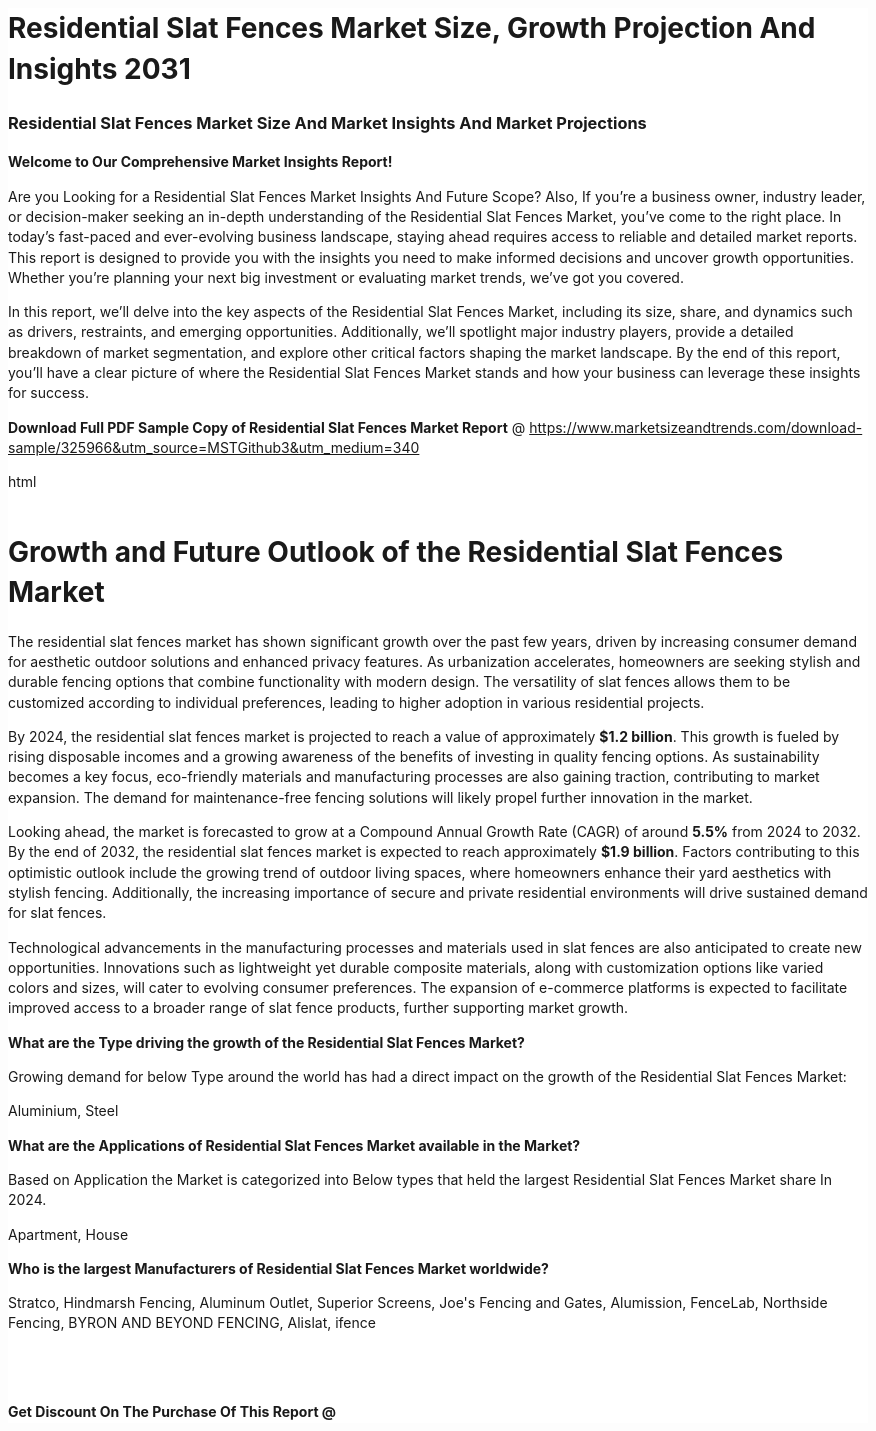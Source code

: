 <H1> Residential Slat Fences Market Size, Growth Projection And Insights 2031</H1><div class="" data-test-id=""><h3><span class="">Residential Slat Fences Market Size And Market Insights And Market Projections</span></h3></div><div class="" data-test-id=""><p><strong>Welcome to Our Comprehensive Market Insights Report!</strong></p><p>Are you Looking for a Residential Slat Fences Market Insights And Future Scope? Also, If you&rsquo;re a business owner, industry leader, or decision-maker seeking an in-depth understanding of the Residential Slat Fences Market, you&rsquo;ve come to the right place. In today&rsquo;s fast-paced and ever-evolving business landscape, staying ahead requires access to reliable and detailed market reports. This report is designed to provide you with the insights you need to make informed decisions and uncover growth opportunities. Whether you&rsquo;re planning your next big investment or evaluating market trends, we&rsquo;ve got you covered.</p><p>In this report, we&rsquo;ll delve into the key aspects of the Residential Slat Fences Market, including its size, share, and dynamics such as drivers, restraints, and emerging opportunities. Additionally, we&rsquo;ll spotlight major industry players, provide a detailed breakdown of market segmentation, and explore other critical factors shaping the market landscape. By the end of this report, you&rsquo;ll have a clear picture of where the Residential Slat Fences Market stands and how your business can leverage these insights for success.</p><p><strong>Download Full PDF Sample Copy of Residential Slat Fences Market Report</strong> @ <a href="https://www.marketsizeandtrends.com/download-sample/325966&utm_source=MSTGithub3&utm_medium=340" target="_blank">https://www.marketsizeandtrends.com/download-sample/325966&utm_source=MSTGithub3&utm_medium=340</a></p></div><div class="" data-test-id=""><p><span class="">html<!DOCTYPE html><html lang="en"><head> <meta charset="UTF-8"> <meta name="viewport" content="width=device-width, initial-scale=1.0"> <title>Residential Slat Fences Market Growth and Future Outlook</title></head><body> <h1>Growth and Future Outlook of the Residential Slat Fences Market</h1> <p>The residential slat fences market has shown significant growth over the past few years, driven by increasing consumer demand for aesthetic outdoor solutions and enhanced privacy features. As urbanization accelerates, homeowners are seeking stylish and durable fencing options that combine functionality with modern design. The versatility of slat fences allows them to be customized according to individual preferences, leading to higher adoption in various residential projects.</p> <p>By 2024, the residential slat fences market is projected to reach a value of approximately <strong>$1.2 billion</strong>. This growth is fueled by rising disposable incomes and a growing awareness of the benefits of investing in quality fencing options. As sustainability becomes a key focus, eco-friendly materials and manufacturing processes are also gaining traction, contributing to market expansion. The demand for maintenance-free fencing solutions will likely propel further innovation in the market.</p> <p style="font-weight: bold;"></p> <p>Looking ahead, the market is forecasted to grow at a Compound Annual Growth Rate (CAGR) of around <strong>5.5%</strong> from 2024 to 2032. By the end of 2032, the residential slat fences market is expected to reach approximately <strong>$1.9 billion</strong>. Factors contributing to this optimistic outlook include the growing trend of outdoor living spaces, where homeowners enhance their yard aesthetics with stylish fencing. Additionally, the increasing importance of secure and private residential environments will drive sustained demand for slat fences.</p> <p>Technological advancements in the manufacturing processes and materials used in slat fences are also anticipated to create new opportunities. Innovations such as lightweight yet durable composite materials, along with customization options like varied colors and sizes, will cater to evolving consumer preferences. The expansion of e-commerce platforms is expected to facilitate improved access to a broader range of slat fence products, further supporting market growth.</p> </body></html></span></p><p><strong><span class="">What are the&nbsp;Type driving the growth of the Residential Slat Fences Market?</span></strong></p></div><div class="" data-test-id=""><p><span class="">Growing demand for below Type around the world has had a direct impact on the growth of the Residential Slat Fences Market:</span></p></div><div class="" data-test-id=""><p>Aluminium, Steel</p><p><span class=""><strong>What are the&nbsp;Applications&nbsp;of Residential Slat Fences Market available in the Market?</strong></span></p></div><div class="" data-test-id=""><p><span class="">Based on Application the Market is categorized into Below types that held the largest Residential Slat Fences Market share In 2024.</span></p></div><div class="" data-test-id=""><p><span class="">Apartment, House</span></p><p><span class=""><strong>Who is the largest Manufacturers of Residential Slat Fences Market worldwide?</strong></span></p></div><div class="" data-test-id=""><p><span class="">Stratco, Hindmarsh Fencing, Aluminum Outlet, Superior Screens, Joe's Fencing and Gates, Alumission, FenceLab, Northside Fencing, BYRON AND BEYOND FENCING, Alislat, ifence</span></p></div><div class="" data-test-id="">&nbsp;</div><div class="" data-test-id="">&nbsp;</div><div class="" data-test-id=""><p><span class=""><strong>Get Discount On The Purchase Of This Report @</strong>